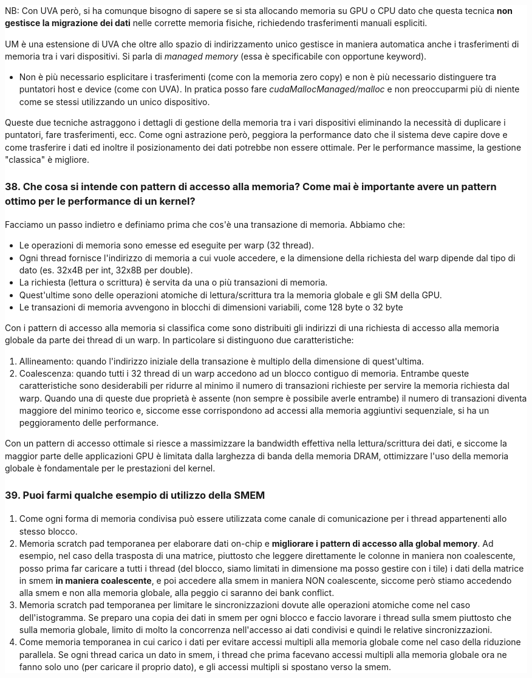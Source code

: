 NB: Con UVA però, si ha comunque bisogno di sapere se si sta allocando memoria su GPU o CPU dato che questa tecnica **non gestisce la migrazione dei dati** nelle corrette memoria fisiche, richiedendo trasferimenti manuali espliciti.

UM è una estensione di UVA che oltre allo spazio di indirizzamento unico gestisce in maniera automatica anche i trasferimenti di memoria tra i vari dispositivi. Si parla di *managed memory* (essa è specificabile con opportune keyword).
- Non è più necessario esplicitare i trasferimenti (come con la memoria zero copy) e non è più necessario distinguere tra puntatori host e device (come con UVA). In pratica posso fare *cudaMallocManaged/malloc* e non preoccuparmi più di niente come se stessi utilizzando un unico dispositivo.

Queste due tecniche astraggono i dettagli di gestione della memoria tra i vari dispositivi eliminando la necessità di duplicare i puntatori, fare trasferimenti, ecc. Come ogni astrazione però, peggiora la performance dato che il sistema deve capire dove e come trasferire i dati ed inoltre il posizionamento dei dati potrebbe non essere ottimale. Per le performance massime, la gestione "classica" è migliore.

### 38. Che cosa si intende con pattern di accesso alla memoria? Come mai è importante avere un pattern ottimo per le performance di un kernel?


Facciamo un passo indietro e definiamo prima che cos'è una transazione di memoria. Abbiamo che:
- Le operazioni di memoria sono emesse ed eseguite per warp (32 thread).
- Ogni thread fornisce l'indirizzo di memoria a cui vuole accedere, e la dimensione della richiesta del warp dipende dal tipo di dato (es. 32x4B per int, 32x8B per double).
- La richiesta (lettura o scrittura) è servita da una o più transazioni di memoria.
- Quest'ultime sono delle operazioni atomiche di lettura/scrittura tra la memoria globale e gli SM della GPU.
- Le transazioni di memoria avvengono in blocchi di dimensioni variabili, come 128 byte o 32 byte 

Con i pattern di accesso alla memoria si classifica come sono distribuiti gli indirizzi di una richiesta di accesso alla memoria globale da parte dei thread di un warp. In particolare si distinguono due caratteristiche:
1. Allineamento: quando l'indirizzo iniziale della transazione è multiplo della dimensione di quest'ultima.
2. Coalescenza: quando tutti i 32 thread di un warp accedono ad un blocco contiguo di memoria.
Entrambe queste caratteristiche sono desiderabili per ridurre al minimo il numero di transazioni richieste per servire la memoria richiesta dal warp. Quando una di queste due proprietà è assente (non sempre è possibile averle entrambe) il numero di transazioni diventa maggiore del minimo teorico e, siccome esse corrispondono ad accessi alla memoria aggiuntivi sequenziale, si ha un peggioramento delle performance.

Con un pattern di accesso ottimale si riesce a massimizzare la bandwidth effettiva nella lettura/scrittura dei dati, e siccome la maggior parte delle applicazioni GPU è limitata dalla larghezza di banda della memoria DRAM, ottimizzare l'uso della memoria globale è fondamentale per le prestazioni del kernel.

### 39. Puoi farmi qualche esempio di utilizzo della SMEM

1. Come ogni forma di memoria condivisa può essere utilizzata come canale di comunicazione per i thread appartenenti allo stesso blocco.
2. Memoria scratch pad temporanea per elaborare dati on-chip e **migliorare i pattern di accesso alla global memory**. Ad esempio, nel caso della trasposta di una matrice, piuttosto che leggere direttamente le colonne in maniera non coalescente, posso prima far caricare a tutti i thread (del blocco, siamo limitati in dimensione ma posso gestire con i tile) i dati della matrice in smem **in maniera coalescente**, e poi accedere alla smem in maniera NON coalescente, siccome però stiamo accedendo alla smem e non alla memoria globale, alla peggio ci saranno dei bank conflict.
3. Memoria scratch pad temporanea per limitare le sincronizzazioni dovute alle operazioni atomiche come nel caso dell'istogramma. Se preparo una copia dei dati in smem per ogni blocco e faccio lavorare i thread sulla smem piuttosto che sulla memoria globale, limito di molto la concorrenza nell'accesso ai dati condivisi e quindi le relative sincronizzazioni.
4. Come memoria temporanea in cui carico i dati per evitare accessi multipli alla memoria globale come nel caso della riduzione parallela. Se ogni thread carica un dato in smem, i thread che prima facevano accessi multipli alla memoria globale ora ne fanno solo uno (per caricare il proprio dato), e gli accessi multipli si spostano verso la smem.
